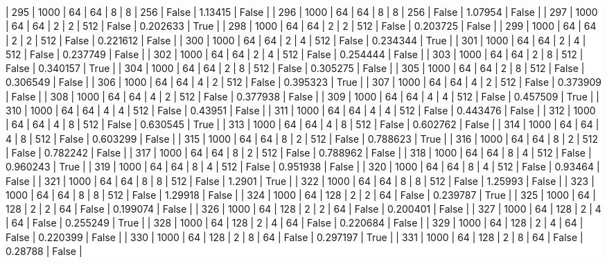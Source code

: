 | 295 |         1000 |               64 |        64 |            8 |           8 |    256 | False                    | 1.13415   | False       |
| 296 |         1000 |               64 |        64 |            8 |           8 |    256 | False                    | 1.07954   | False       |
| 297 |         1000 |               64 |        64 |            2 |           2 |    512 | False                    | 0.202633  | True        |
| 298 |         1000 |               64 |        64 |            2 |           2 |    512 | False                    | 0.203725  | False       |
| 299 |         1000 |               64 |        64 |            2 |           2 |    512 | False                    | 0.221612  | False       |
| 300 |         1000 |               64 |        64 |            2 |           4 |    512 | False                    | 0.234344  | True        |
| 301 |         1000 |               64 |        64 |            2 |           4 |    512 | False                    | 0.237749  | False       |
| 302 |         1000 |               64 |        64 |            2 |           4 |    512 | False                    | 0.254444  | False       |
| 303 |         1000 |               64 |        64 |            2 |           8 |    512 | False                    | 0.340157  | True        |
| 304 |         1000 |               64 |        64 |            2 |           8 |    512 | False                    | 0.305275  | False       |
| 305 |         1000 |               64 |        64 |            2 |           8 |    512 | False                    | 0.306549  | False       |
| 306 |         1000 |               64 |        64 |            4 |           2 |    512 | False                    | 0.395323  | True        |
| 307 |         1000 |               64 |        64 |            4 |           2 |    512 | False                    | 0.373909  | False       |
| 308 |         1000 |               64 |        64 |            4 |           2 |    512 | False                    | 0.377938  | False       |
| 309 |         1000 |               64 |        64 |            4 |           4 |    512 | False                    | 0.457509  | True        |
| 310 |         1000 |               64 |        64 |            4 |           4 |    512 | False                    | 0.43951   | False       |
| 311 |         1000 |               64 |        64 |            4 |           4 |    512 | False                    | 0.443476  | False       |
| 312 |         1000 |               64 |        64 |            4 |           8 |    512 | False                    | 0.630545  | True        |
| 313 |         1000 |               64 |        64 |            4 |           8 |    512 | False                    | 0.602762  | False       |
| 314 |         1000 |               64 |        64 |            4 |           8 |    512 | False                    | 0.603299  | False       |
| 315 |         1000 |               64 |        64 |            8 |           2 |    512 | False                    | 0.788623  | True        |
| 316 |         1000 |               64 |        64 |            8 |           2 |    512 | False                    | 0.782242  | False       |
| 317 |         1000 |               64 |        64 |            8 |           2 |    512 | False                    | 0.788962  | False       |
| 318 |         1000 |               64 |        64 |            8 |           4 |    512 | False                    | 0.960243  | True        |
| 319 |         1000 |               64 |        64 |            8 |           4 |    512 | False                    | 0.951938  | False       |
| 320 |         1000 |               64 |        64 |            8 |           4 |    512 | False                    | 0.93464   | False       |
| 321 |         1000 |               64 |        64 |            8 |           8 |    512 | False                    | 1.2901    | True        |
| 322 |         1000 |               64 |        64 |            8 |           8 |    512 | False                    | 1.25993   | False       |
| 323 |         1000 |               64 |        64 |            8 |           8 |    512 | False                    | 1.29918   | False       |
| 324 |         1000 |               64 |       128 |            2 |           2 |     64 | False                    | 0.239787  | True        |
| 325 |         1000 |               64 |       128 |            2 |           2 |     64 | False                    | 0.199074  | False       |
| 326 |         1000 |               64 |       128 |            2 |           2 |     64 | False                    | 0.200401  | False       |
| 327 |         1000 |               64 |       128 |            2 |           4 |     64 | False                    | 0.255249  | True        |
| 328 |         1000 |               64 |       128 |            2 |           4 |     64 | False                    | 0.220684  | False       |
| 329 |         1000 |               64 |       128 |            2 |           4 |     64 | False                    | 0.220399  | False       |
| 330 |         1000 |               64 |       128 |            2 |           8 |     64 | False                    | 0.297197  | True        |
| 331 |         1000 |               64 |       128 |            2 |           8 |     64 | False                    | 0.28788   | False       |
